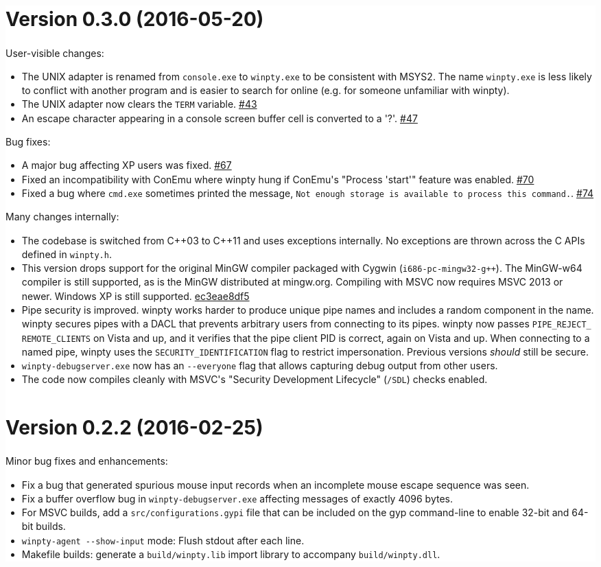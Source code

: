 # Version 0.3.0 (2016-05-20)

User-visible changes:

- The UNIX adapter is renamed from `console.exe` to `winpty.exe` to be
  consistent with MSYS2. The name `winpty.exe` is less likely to conflict
  with another program and is easier to search for online (e.g. for someone
  unfamiliar with winpty).
- The UNIX adapter now clears the `TERM` variable.
  [#43](https://github.com/rprichard/winpty/issues/43)
- An escape character appearing in a console screen buffer cell is converted
  to a '?'.
  [#47](https://github.com/rprichard/winpty/issues/47)

Bug fixes:

- A major bug affecting XP users was fixed.
  [#67](https://github.com/rprichard/winpty/issues/67)
- Fixed an incompatibility with ConEmu where winpty hung if ConEmu's
  "Process 'start'" feature was enabled.
  [#70](https://github.com/rprichard/winpty/issues/70)
- Fixed a bug where `cmd.exe` sometimes printed the message,
  `Not enough storage is available to process this command.`.
  [#74](https://github.com/rprichard/winpty/issues/74)

Many changes internally:

- The codebase is switched from C++03 to C++11 and uses exceptions internally.
  No exceptions are thrown across the C APIs defined in `winpty.h`.
- This version drops support for the original MinGW compiler packaged with
  Cygwin (`i686-pc-mingw32-g++`). The MinGW-w64 compiler is still supported,
  as is the MinGW distributed at mingw.org. Compiling with MSVC now requires
  MSVC 2013 or newer. Windows XP is still supported.
  [ec3eae8df5](https://github.com/rprichard/winpty/commit/ec3eae8df5bbbb36d7628d168b0815638d122f37)
- Pipe security is improved. winpty works harder to produce unique pipe names
  and includes a random component in the name. winpty secures pipes with a
  DACL that prevents arbitrary users from connecting to its pipes. winpty now
  passes `PIPE_REJECT_REMOTE_CLIENTS` on Vista and up, and it verifies that
  the pipe client PID is correct, again on Vista and up. When connecting to a
  named pipe, winpty uses the `SECURITY_IDENTIFICATION` flag to restrict
  impersonation. Previous versions _should_ still be secure.
- `winpty-debugserver.exe` now has an `--everyone` flag that allows capturing
  debug output from other users.
- The code now compiles cleanly with MSVC's "Security Development Lifecycle"
  (`/SDL`) checks enabled.

# Version 0.2.2 (2016-02-25)

Minor bug fixes and enhancements:

- Fix a bug that generated spurious mouse input records when an incomplete
  mouse escape sequence was seen.
- Fix a buffer overflow bug in `winpty-debugserver.exe` affecting messages of
  exactly 4096 bytes.
- For MSVC builds, add a `src/configurations.gypi` file that can be included
  on the gyp command-line to enable 32-bit and 64-bit builds.
- `winpty-agent --show-input` mode: Flush stdout after each line.
- Makefile builds: generate a `build/winpty.lib` import library to accompany
  `build/winpty.dll`.
